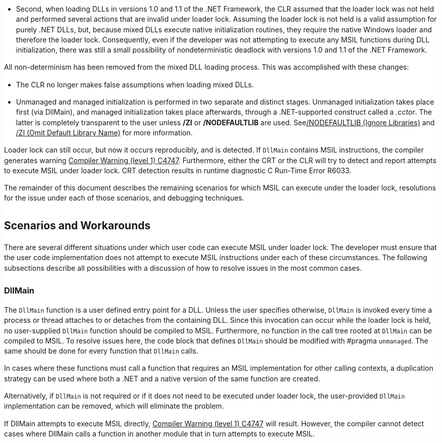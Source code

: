 - Second, when loading DLLs in versions 1.0 and 1.1 of the .NET Framework, the CLR assumed that the loader lock was not held and performed several actions that are invalid under loader lock. Assuming the loader lock is not held is a valid assumption for purely .NET DLLs, but, because mixed DLLs execute native initialization routines, they require the native Windows loader and therefore the loader lock. Consequently, even if the developer was not attempting to execute any MSIL functions during DLL initialization, there was still a small possibility of nondeterministic deadlock with versions 1.0 and 1.1 of the .NET Framework.

All non-determinism has been removed from the mixed DLL loading process. This was accomplished with these changes:

- The CLR no longer makes false assumptions when loading mixed DLLs.

- Unmanaged and managed initialization is performed in two separate and distinct stages. Unmanaged initialization takes place first (via DllMain), and managed initialization takes place afterwards, through a .NET-supported construct called a *.cctor*. The latter is completely transparent to the user unless **/Zl** or **/NODEFAULTLIB** are used. See[/NODEFAULTLIB (Ignore Libraries)](../build/reference/nodefaultlib-ignore-libraries.md) and [/Zl (Omit Default Library Name)](../build/reference/zl-omit-default-library-name.md) for more information.

Loader lock can still occur, but now it occurs reproducibly, and is detected. If `DllMain` contains MSIL instructions, the compiler generates warning [Compiler Warning (level 1) C4747](../error-messages/compiler-warnings/compiler-warning-level-1-c4747.md). Furthermore, either the CRT or the CLR will try to detect and report attempts to execute MSIL under loader lock. CRT detection results in runtime diagnostic C Run-Time Error R6033.

The remainder of this document describes the remaining scenarios for which MSIL can execute under the loader lock, resolutions for the issue under each of those scenarios, and debugging techniques.

## Scenarios and Workarounds

There are several different situations under which user code can execute MSIL under loader lock. The developer must ensure that the user code implementation does not attempt to execute MSIL instructions under each of these circumstances. The following subsections describe all possibilities with a discussion of how to resolve issues in the most common cases.

### DllMain

The `DllMain` function is a user defined entry point for a DLL. Unless the user specifies otherwise, `DllMain` is invoked every time a process or thread attaches to or detaches from the containing DLL. Since this invocation can occur while the loader lock is held, no user-supplied `DllMain` function should be compiled to MSIL. Furthermore, no function in the call tree rooted at `DllMain` can be compiled to MSIL. To resolve issues here, the code block that defines `DllMain` should be modified with #pragma `unmanaged`. The same should be done for every function that `DllMain` calls.

In cases where these functions must call a function that requires an MSIL implementation for other calling contexts, a duplication strategy can be used where both a .NET and a native version of the same function are created.

Alternatively, if `DllMain` is not required or if it does not need to be executed under loader lock, the user-provided `DllMain` implementation can be removed, which will eliminate the problem.

If DllMain attempts to execute MSIL directly, [Compiler Warning (level 1) C4747](../error-messages/compiler-warnings/compiler-warning-level-1-c4747.md) will result. However, the compiler cannot detect cases where DllMain calls a function in another module that in turn attempts to execute MSIL.
